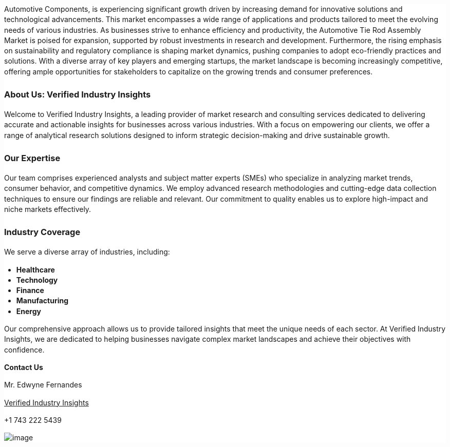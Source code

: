 Automotive Components, is experiencing significant growth driven by increasing demand for innovative solutions and technological advancements. This market encompasses a wide range of applications and products tailored to meet the evolving needs of various industries. As businesses strive to enhance efficiency and productivity, the Automotive Tie Rod Assembly Market is poised for expansion, supported by robust investments in research and development. Furthermore, the rising emphasis on sustainability and regulatory compliance is shaping market dynamics, pushing companies to adopt eco-friendly practices and solutions. With a diverse array of key players and emerging startups, the market landscape is becoming increasingly competitive, offering ample opportunities for stakeholders to capitalize on the growing trends and consumer preferences.</p><h3>About Us: Verified Industry Insights</h3><p>Welcome to Verified Industry Insights, a leading provider of market research and consulting services dedicated to delivering accurate and actionable insights for businesses across various industries. With a focus on empowering our clients, we offer a range of analytical research solutions designed to inform strategic decision-making and drive sustainable growth.</p><h3>Our Expertise</h3><p>Our team comprises experienced analysts and subject matter experts (SMEs) who specialize in analyzing market trends, consumer behavior, and competitive dynamics. We employ advanced research methodologies and cutting-edge data collection techniques to ensure our findings are reliable and relevant. Our commitment to quality enables us to explore high-impact and niche markets effectively.</p><h3>Industry Coverage</h3><p>We serve a diverse array of industries, including:</p><ul><li><strong>Healthcare</strong></li><li><strong>Technology</strong></li><li><strong>Finance</strong></li><li><strong>Manufacturing</strong></li><li><strong>Energy</strong></li></ul><p>Our comprehensive approach allows us to provide tailored insights that meet the unique needs of each sector. At Verified Industry Insights, we are dedicated to helping businesses navigate complex market landscapes and achieve their objectives with confidence.</p><p><strong>Contact Us</strong></p><p>Mr. Edwyne Fernandes</p><p><a href="https://www.verifiedindustryinsights.com/">Verified Industry Insights</a></p><p>+1 743 222 5439</p>
![image](https://github.com/user-attachments/assets/88f6111a-3eb1-45b6-a9c1-ab98c0d7b79d)
